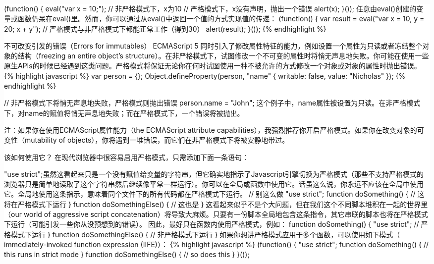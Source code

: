(function() {
eval("var x = 10;");
// 非严格模式下，x为10
// 严格模式下，x没有声明，抛出一个错误
alert(x);
}());
任意由eval()创建的变量或函数仍呆在eval()里。然而，你可以通过从eval()中返回一个值的方式实现值的传递：
(function() {
var result = eval("var x = 10, y = 20; x + y");
// 严格模式与非严格模式下都能正常工作（得到30）
alert(result);
}());
{% endhighlight %} 

不可改变引发的错误（Errors for immutables）
ECMAScript 5 同时引入了修改属性特征的能力，例如设置一个属性为只读或者冻结整个对象的结构（freezing an entire object’s structure）。在非严格模式下，试图修改一个不可变的属性时将悄无声息地失败。你可能在使用一些原生APIs的时候已经遇到这类问题。严格模式将保证无论你在何时试图使用一种不被允许的方式修改一个对象或对象的属性时抛出错误。
{% highlight javascript %} 
var person = {};
Object.defineProperty(person, "name" {
writable: false,
value: "Nicholas"
});
{% endhighlight %} 

// 非严格模式下将悄无声息地失败，严格模式则抛出错误
person.name = "John";
这个例子中，name属性被设置为只读。在非严格模式下，对name的赋值将悄无声息地失败；而在严格模式下，一个错误将被抛出。

注：如果你在使用ECMAScript属性能力（the ECMAScript attribute capabilities），我强烈推荐你开启严格模式。如果你在改变对象的可变性（mutability of objects），你将遇到一堆错误，而它们在非严格模式下将被安静地带过。

该如何使用它？
在现代浏览器中很容易启用严格模式，只需添加下面一条语句：

"use strict";虽然这看起来只是一个没有赋值给变量的字符串，但它确实地指示了Javascript引擎切换为严格模式（那些不支持严格模式的浏览器只是简单地读取了这个字符串然后继续像平常一样运行）。你可以在全局或函数中使用它。话虽这么说，你永远不应该在全局中使用它。全局地使用这条指示，意味着同个文件下的所有代码都在严格模式下运行。
// 别这么做
"use strict";
function doSomething() {
// 这将在严格模式下运行
}
function doSomethingElse() {
// 这也是
}
这看起来似乎不是个大问题，但在我们这个不同脚本堆积在一起的世界里（our world of aggressive script concatenation）将导致大麻烦。只要有一份脚本全局地包含这条指令，其它串联的脚本也将在严格模式下运行（可能引发一些你从没预想到的错误）。
因此，最好只在函数内使用严格模式，例如：
function doSomething() {
"use strict";
// 严格模式下运行
}
function doSomethingElse() {
// 非严格模式下运行
}
如果你想讲严格模式应用于多个函数，可以使用如下模式（ immediately-invoked function expression (IIFE)）：
{% highlight javascript %} 
(function() {
"use strict";
function doSomething() {
  // this runs in strict mode
}
function doSomethingElse() {
  // so does this
}
}());